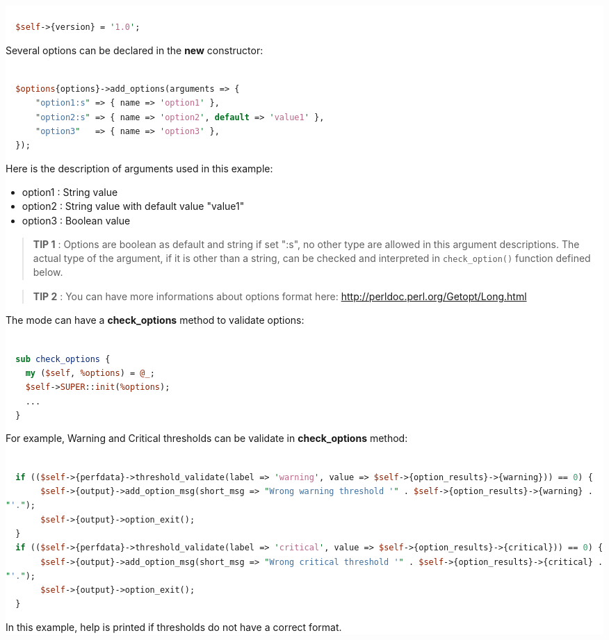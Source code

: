 ```perl

  $self->{version} = '1.0';

```
Several options can be declared in the **new** constructor:

```perl

  $options{options}->add_options(arguments => {
      "option1:s" => { name => 'option1' },
      "option2:s" => { name => 'option2', default => 'value1' },
      "option3"   => { name => 'option3' },
  });

```
Here is the description of arguments used in this example:

* option1 : String value
* option2 : String value with default value "value1"
* option3 : Boolean value

> **TIP 1** : Options are boolean as default and string if set ":s", no other type are allowed in this argument descriptions. 
The actual type of the argument, if it is other than a string, can be checked and interpreted in ```check_option()``` function defined below.

> **TIP 2** : You can have more informations about options format here: http://perldoc.perl.org/Getopt/Long.html

The mode can have a **check_options** method to validate options:

```perl

  sub check_options {
    my ($self, %options) = @_;
    $self->SUPER::init(%options);
    ...
  }

```
For example, Warning and Critical thresholds can be validate in 
**check_options** method:

```perl

  if (($self->{perfdata}->threshold_validate(label => 'warning', value => $self->{option_results}->{warning})) == 0) {
       $self->{output}->add_option_msg(short_msg => "Wrong warning threshold '" . $self->{option_results}->{warning} . "'.");
       $self->{output}->option_exit();
  }
  if (($self->{perfdata}->threshold_validate(label => 'critical', value => $self->{option_results}->{critical})) == 0) {
       $self->{output}->add_option_msg(short_msg => "Wrong critical threshold '" . $self->{option_results}->{critical} . "'.");
       $self->{output}->option_exit();
  }

```
In this example, help is printed if thresholds do not have a correct format.
